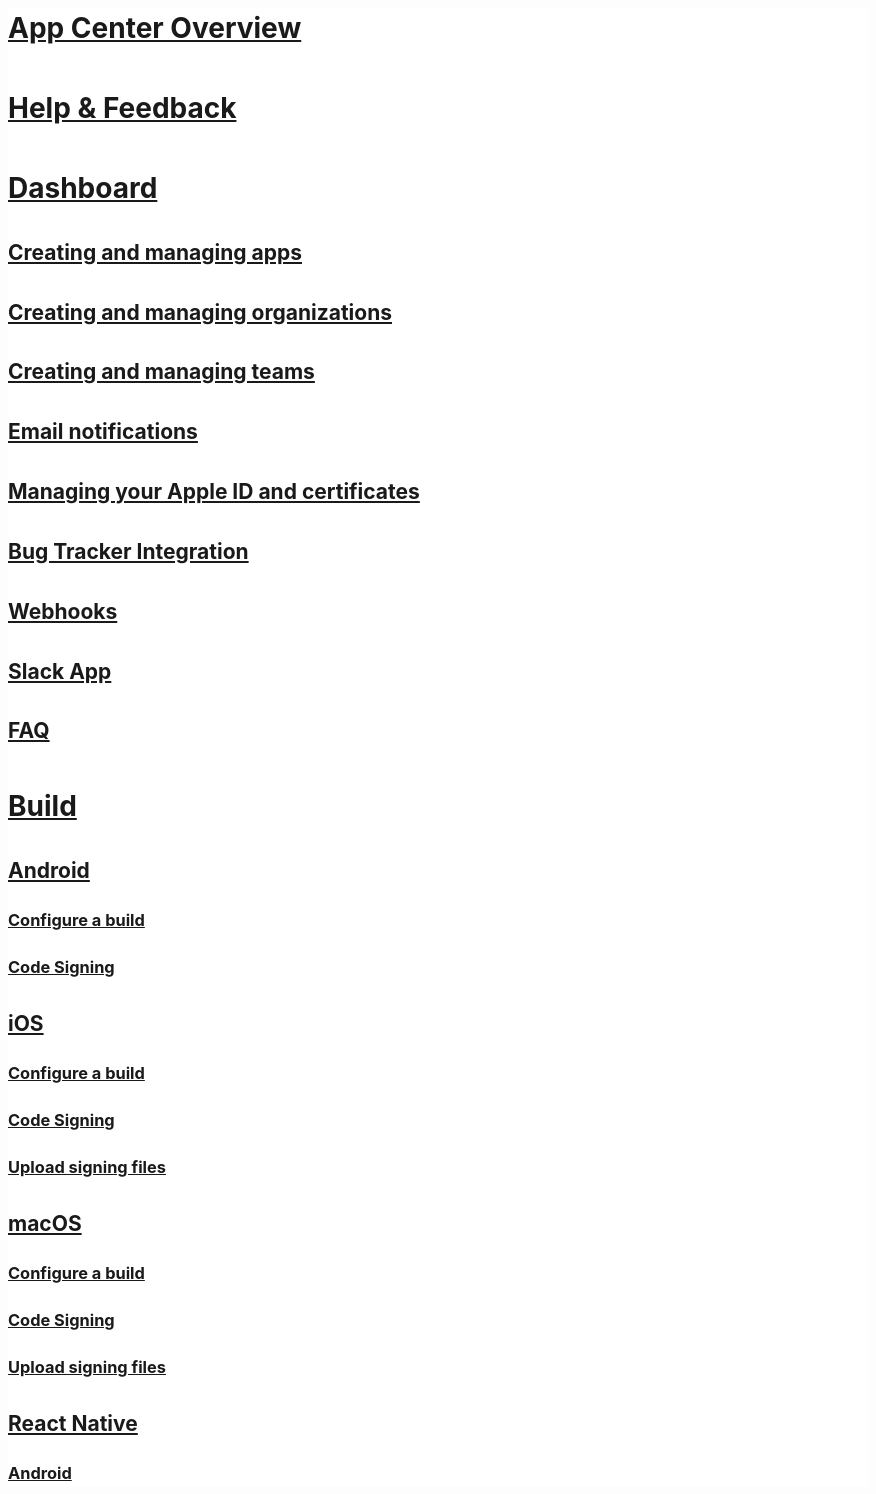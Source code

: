 # [App Center Overview](index.yml)

# [Help & Feedback](help.md)

# [Dashboard](dashboard/index.md)

## [Creating and managing apps](dashboard/creating-and-managing-apps.md)
## [Creating and managing organizations](dashboard/creating-and-managing-organizations.md)
## [Creating and managing teams](dashboard/creating-and-managing-teams.md)
## [Email notifications](dashboard/email-notifications/index.md)
## [Managing your Apple ID and certificates](dashboard/manage-apple-secrets.md)
## [Bug Tracker Integration](dashboard/bugtracker/index.md)
## [Webhooks](dashboard/webhooks/index.md)
## [Slack App](dashboard/slack/index.md)
## [FAQ](dashboard/faq.md)

# [Build](build/index.md)

## [Android](build/android/index.md)
### [Configure a build](build/android/first-build.md)
### [Code Signing](build/android/code-signing.md)
## [iOS](build/ios/index.md)
### [Configure a build](build/ios/first-build.md)
### [Code Signing](build/ios/code-signing.md)
### [Upload signing files](build/ios/uploading-signing-files.md)
## [macOS](build/macos/index.md)
### [Configure a build](build/macos/first-build.md)
### [Code Signing](build/macos/code-signing.md)
### [Upload signing files](build/macos/uploading-signing-files.md)
## [React Native](build/react-native/index.md)
### [Android](build/react-native/android/index.md)